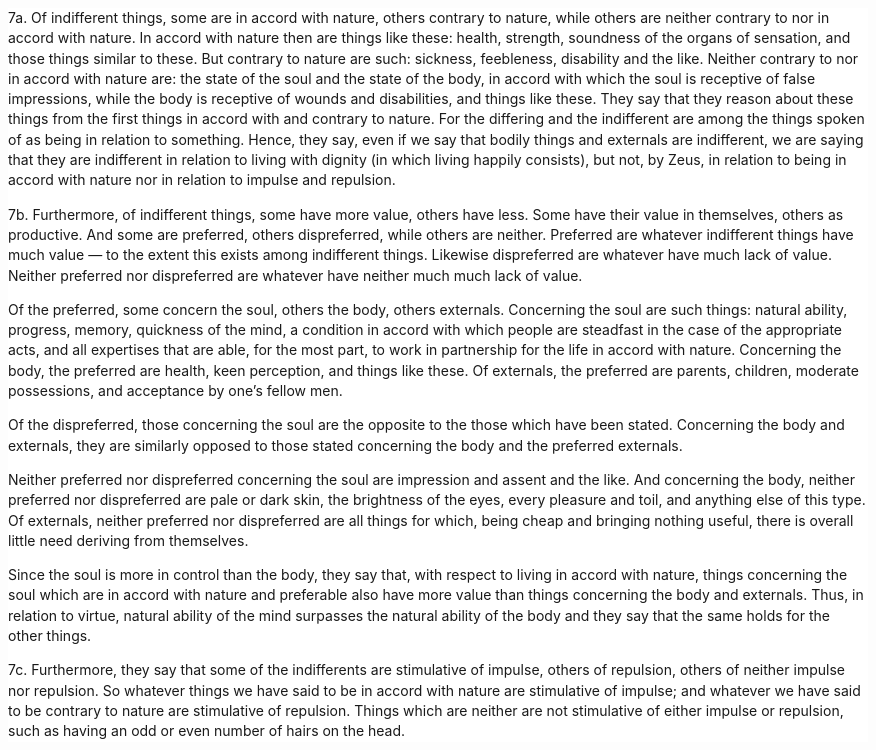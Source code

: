 

7a. Of indifferent things, some are in accord with nature, others contrary to nature, while others are neither contrary to nor in accord with nature. In accord with nature then are things like these: health, strength, soundness of the organs of sensation, and those things similar to these. But contrary to nature are such: sickness, feebleness, disability and the like. Neither contrary to nor in accord with nature are: the state of the soul and the state of the body, in accord with which the soul is receptive of false impressions, while the body is receptive of wounds and disabilities, and things like these. They say that they reason about these things from the first things in accord with and contrary to nature. For the differing and the indifferent are among the things spoken of as being in relation to something. Hence, they say, even if we say that bodily things and externals are indifferent, we are saying that they are indifferent in relation to living with dignity \(in which living happily consists\), but not, by Zeus, in relation to being in accord with nature nor in relation to impulse and repulsion. 



7b. Furthermore, of indifferent things, some have more value, others have less. Some have their value in themselves, others as productive. And some are preferred, others dispreferred, while others are neither. Preferred are whatever indifferent things have much value — to the extent this exists among indifferent things. Likewise dispreferred are whatever have much lack of value. Neither preferred nor dispreferred are whatever have neither much <value nor> much lack of value. 



Of the preferred, some concern the soul, others the body, others externals. Concerning the soul are such things: natural ability, progress, memory, quickness of the mind, a condition in accord with which people are steadfast in the case of the appropriate acts, and all expertises that are able, for the most part, to work in partnership for the life in accord with nature. Concerning the body, the preferred are health, keen perception, and things like these. Of externals, the preferred are parents, children, moderate possessions, and acceptance by one’s fellow men. 



Of the dispreferred, those concerning the soul are the opposite to the those which have been stated. Concerning the body and externals, they are similarly opposed to those stated concerning the body and the preferred externals. 



Neither preferred nor dispreferred concerning the soul are impression and assent and the like. And concerning the body, neither preferred nor dispreferred are pale or dark skin, the brightness of the eyes, every pleasure and toil, and anything else of this type. Of externals, neither preferred nor dispreferred are all things for which, being cheap and bringing nothing useful, there is overall little need deriving from themselves. 



Since the soul is more in control than the body, they say that, with respect to living in accord with nature, things concerning the soul which are in accord with nature and preferable also have more value than things concerning the body and externals. Thus, in relation to virtue, natural ability of the mind surpasses the natural ability of the body and they say that the same holds for the other things. 



7c. Furthermore, they say that some of the indifferents are stimulative of impulse, others of repulsion, others of neither impulse nor repulsion. So whatever things we have said to be in accord with nature are stimulative of impulse; and whatever we have said to be contrary to nature are stimulative of repulsion. Things which are neither are not stimulative of either impulse or repulsion, such as having an odd or even number of hairs on the head. 
